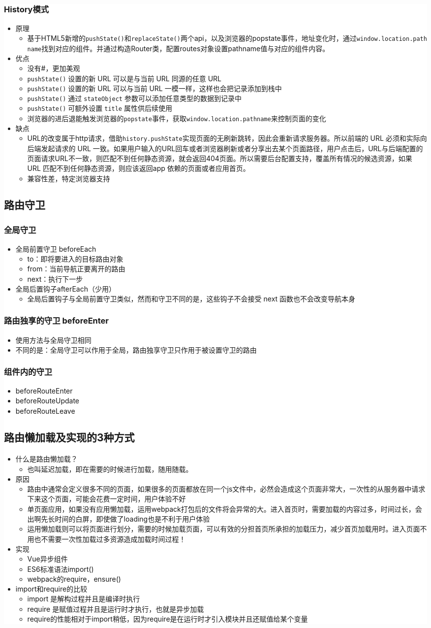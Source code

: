 ### History模式
- 原理
  - 基于HTML5新增的`pushState()`和`replaceState()`两个api，以及浏览器的popstate事件，地址变化时，通过`window.location.pathname`找到对应的组件。并通过构造Router类，配置routes对象设置pathname值与对应的组件内容。
- 优点
  - 没有#，更加美观
  - `pushState()` 设置的新 URL 可以是与当前 URL 同源的任意 URL
  - `pushState()` 设置的新 URL 可以与当前 URL 一模一样，这样也会把记录添加到栈中
  - `pushState()` 通过 `stateObject` 参数可以添加任意类型的数据到记录中
  - `pushState()` 可额外设置 `title` 属性供后续使用
  - 浏览器的进后退能触发浏览器的`popstate`事件，获取`window.location.pathname`来控制页面的变化
- 缺点
  - URL的改变属于http请求，借助`history.pushState`实现页面的无刷新跳转，因此会重新请求服务器。所以前端的 URL 必须和实际向后端发起请求的 URL 一致。如果用户输入的URL回车或者浏览器刷新或者分享出去某个页面路径，用户点击后，URL与后端配置的页面请求URL不一致，则匹配不到任何静态资源，就会返回404页面。所以需要后台配置支持，覆盖所有情况的候选资源，如果 URL 匹配不到任何静态资源，则应该返回app 依赖的页面或者应用首页。
  - 兼容性差，特定浏览器支持

## 路由守卫
### 全局守卫
- 全局前置守卫 beforeEach
  - to：即将要进入的目标路由对象
  - from：当前导航正要离开的路由
  - next：执行下一步
- 全局后置钩子afterEach（少用）
  - 全局后置钩子与全局前置守卫类似，然而和守卫不同的是，这些钩子不会接受 next 函数也不会改变导航本身
### 路由独享的守卫 beforeEnter
- 使用方法与全局守卫相同
- 不同的是：全局守卫可以作用于全局，路由独享守卫只作用于被设置守卫的路由
### 组件内的守卫
- beforeRouteEnter
- beforeRouteUpdate
- beforeRouteLeave

## 路由懒加载及实现的3种方式
- 什么是路由懒加载？
  - 也叫延迟加载，即在需要的时候进行加载，随用随载。
- 原因
  - 路由中通常会定义很多不同的页面，如果很多的页面都放在同一个js文件中，必然会造成这个页面非常大，一次性的从服务器中请求下来这个页面，可能会花费一定时间，用户体验不好
  - 单页面应用，如果没有应用懒加载，运用webpack打包后的文件将会异常的大。进入首页时，需要加载的内容过多，时间过长，会出啊先长时间的白屏，即使做了loading也是不利于用户体验
  - 运用懒加载则可以将页面进行划分，需要的时候加载页面，可以有效的分担首页所承担的加载压力，减少首页加载用时。进入页面不用也不需要一次性加载过多资源造成加载时间过程！
- 实现
  - Vue异步组件
  - ES6标准语法import()
  - webpack的require，ensure()
- import和require的比较
  - import 是解构过程并且是编译时执行
  - require 是赋值过程并且是运行时才执行，也就是异步加载
  - require的性能相对于import稍低，因为require是在运行时才引入模块并且还赋值给某个变量
